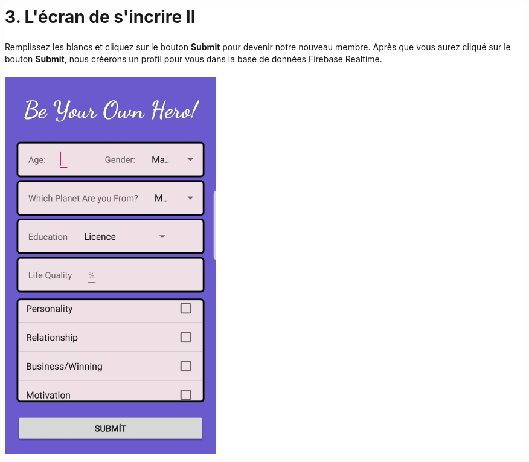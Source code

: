  # 3. L'écran de s'incrire II
 Remplissez les blancs et cliquez sur le bouton __Submit__ pour devenir notre nouveau membre. Après que vous aurez cliqué sur le bouton __Submit__, nous créerons un profil pour vous dans la base de données Firebase Realtime. <br><br>
 <img src="https://github.com/bilginyuksel/Be-Your-Own-Hero/blob/master/photos/secondreg.jpeg" width=350 />  
 
